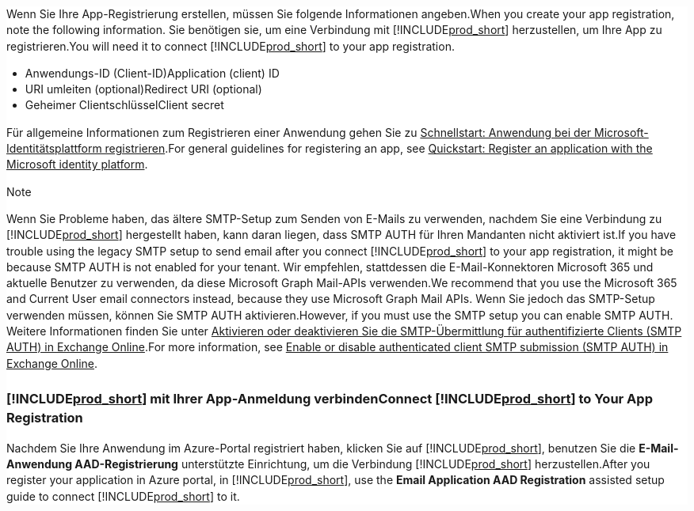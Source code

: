 <span data-ttu-id="5c2ee-263">Wenn Sie Ihre App-Registrierung erstellen, müssen Sie folgende Informationen angeben.</span><span class="sxs-lookup"><span data-stu-id="5c2ee-263">When you create your app registration, note the following information.</span></span> <span data-ttu-id="5c2ee-264">Sie benötigen sie, um eine Verbindung mit [!INCLUDE[prod_short](includes/prod_short.md)] herzustellen, um Ihre App zu registrieren.</span><span class="sxs-lookup"><span data-stu-id="5c2ee-264">You will need it to connect [!INCLUDE[prod_short](includes/prod_short.md)] to your app registration.</span></span>
 
* <span data-ttu-id="5c2ee-265">Anwendungs-ID (Client-ID)</span><span class="sxs-lookup"><span data-stu-id="5c2ee-265">Application (client) ID</span></span> 
* <span data-ttu-id="5c2ee-266">URI umleiten (optional)</span><span class="sxs-lookup"><span data-stu-id="5c2ee-266">Redirect URI (optional)</span></span>
* <span data-ttu-id="5c2ee-267">Geheimer Clientschlüssel</span><span class="sxs-lookup"><span data-stu-id="5c2ee-267">Client secret</span></span>

<span data-ttu-id="5c2ee-268">Für allgemeine Informationen zum Registrieren einer Anwendung gehen Sie zu [Schnellstart: Anwendung bei der Microsoft-Identitätsplattform registrieren](/azure/active-directory/develop/quickstart-register-app).</span><span class="sxs-lookup"><span data-stu-id="5c2ee-268">For general guidelines for registering an app, see [Quickstart: Register an application with the Microsoft identity platform](/azure/active-directory/develop/quickstart-register-app).</span></span> 

> [!NOTE]
<span data-ttu-id="5c2ee-269">Wenn Sie Probleme haben, das ältere SMTP-Setup zum Senden von E-Mails zu verwenden, nachdem Sie eine Verbindung zu [!INCLUDE[prod_short](includes/prod_short.md)] hergestellt haben, kann daran liegen, dass SMTP AUTH für Ihren Mandanten nicht aktiviert ist.</span><span class="sxs-lookup"><span data-stu-id="5c2ee-269">If you have trouble using the legacy SMTP setup to send email after you connect [!INCLUDE[prod_short](includes/prod_short.md)] to your app registration, it might be because SMTP AUTH is not enabled for your tenant.</span></span> <span data-ttu-id="5c2ee-270">Wir empfehlen, stattdessen die E-Mail-Konnektoren Microsoft 365 und aktuelle Benutzer zu verwenden, da diese Microsoft Graph Mail-APIs verwenden.</span><span class="sxs-lookup"><span data-stu-id="5c2ee-270">We recommend that you use the Microsoft 365 and Current User email connectors instead, because they use Microsoft Graph Mail APIs.</span></span> <span data-ttu-id="5c2ee-271">Wenn Sie jedoch das SMTP-Setup verwenden müssen, können Sie SMTP AUTH aktivieren.</span><span class="sxs-lookup"><span data-stu-id="5c2ee-271">However, if you must use the SMTP setup you can enable SMTP AUTH.</span></span> <span data-ttu-id="5c2ee-272">Weitere Informationen finden Sie unter [Aktivieren oder deaktivieren Sie die SMTP-Übermittlung für authentifizierte Clients (SMTP AUTH) in Exchange Online](/exchange/clients-and-mobile-in-exchange-online/authenticated-client-smtp-submission#disable-smtp-auth-in-your-organization).</span><span class="sxs-lookup"><span data-stu-id="5c2ee-272">For more information, see [Enable or disable authenticated client SMTP submission (SMTP AUTH) in Exchange Online](/exchange/clients-and-mobile-in-exchange-online/authenticated-client-smtp-submission#disable-smtp-auth-in-your-organization).</span></span>

### <a name="connect-prod_short-to-your-app-registration"></a><span data-ttu-id="5c2ee-273">[!INCLUDE[prod_short](includes/prod_short.md)] mit Ihrer App-Anmeldung verbinden</span><span class="sxs-lookup"><span data-stu-id="5c2ee-273">Connect [!INCLUDE[prod_short](includes/prod_short.md)] to Your App Registration</span></span>
<span data-ttu-id="5c2ee-274">Nachdem Sie Ihre Anwendung im Azure-Portal registriert haben, klicken Sie auf [!INCLUDE[prod_short](includes/prod_short.md)], benutzen Sie die **E-Mail-Anwendung AAD-Registrierung** unterstützte Einrichtung, um die Verbindung [!INCLUDE[prod_short](includes/prod_short.md)] herzustellen.</span><span class="sxs-lookup"><span data-stu-id="5c2ee-274">After you register your application in Azure portal, in [!INCLUDE[prod_short](includes/prod_short.md)], use the **Email Application AAD Registration** assisted setup guide to connect [!INCLUDE[prod_short](includes/prod_short.md)] to it.</span></span>
